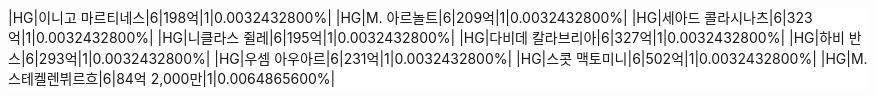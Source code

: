 |HG|이니고 마르티네스|6|198억|1|0.0032432800%|
|HG|M. 아르놀트|6|209억|1|0.0032432800%|
|HG|세아드 콜라시나츠|6|323억|1|0.0032432800%|
|HG|니클라스 쥘레|6|195억|1|0.0032432800%|
|HG|다비데 칼라브리아|6|327억|1|0.0032432800%|
|HG|하비 반스|6|293억|1|0.0032432800%|
|HG|우셈 아우아르|6|231억|1|0.0032432800%|
|HG|스콧 맥토미니|6|502억|1|0.0032432800%|
|HG|M. 스테켈렌뷔르흐|6|84억 2,000만|1|0.0064865600%|
